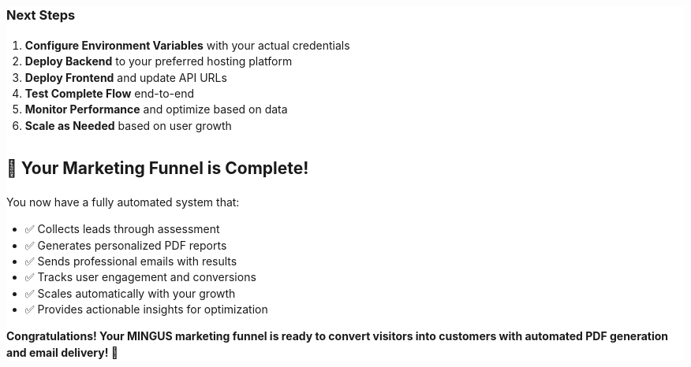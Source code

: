 ### **Next Steps**
1. **Configure Environment Variables** with your actual credentials
2. **Deploy Backend** to your preferred hosting platform
3. **Deploy Frontend** and update API URLs
4. **Test Complete Flow** end-to-end
5. **Monitor Performance** and optimize based on data
6. **Scale as Needed** based on user growth

## 🚀 **Your Marketing Funnel is Complete!**

You now have a fully automated system that:
- ✅ Collects leads through assessment
- ✅ Generates personalized PDF reports
- ✅ Sends professional emails with results
- ✅ Tracks user engagement and conversions
- ✅ Scales automatically with your growth
- ✅ Provides actionable insights for optimization

**Congratulations! Your MINGUS marketing funnel is ready to convert visitors into customers with automated PDF generation and email delivery! 🎉** 